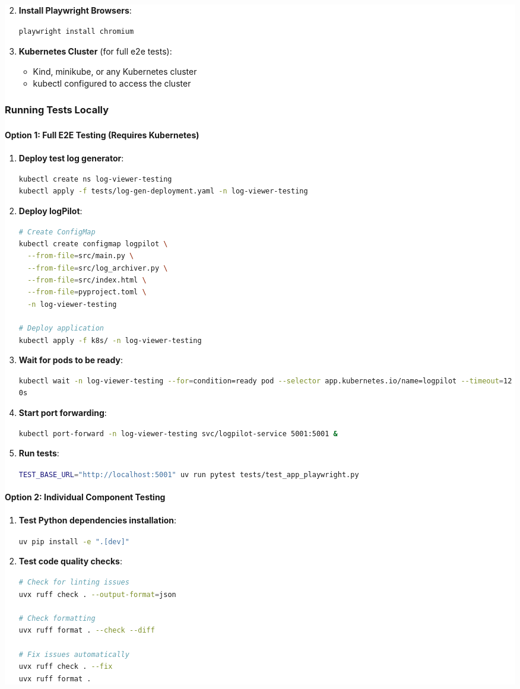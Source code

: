2. **Install Playwright Browsers**:
   ```bash
   playwright install chromium
   ```

3. **Kubernetes Cluster** (for full e2e tests):
   - Kind, minikube, or any Kubernetes cluster
   - kubectl configured to access the cluster

### Running Tests Locally

#### Option 1: Full E2E Testing (Requires Kubernetes)

1. **Deploy test log generator**:
   ```bash
   kubectl create ns log-viewer-testing
   kubectl apply -f tests/log-gen-deployment.yaml -n log-viewer-testing
   ```

2. **Deploy logPilot**:
   ```bash
   # Create ConfigMap
   kubectl create configmap logpilot \
     --from-file=src/main.py \
     --from-file=src/log_archiver.py \
     --from-file=src/index.html \
     --from-file=pyproject.toml \
     -n log-viewer-testing

   # Deploy application
   kubectl apply -f k8s/ -n log-viewer-testing
   ```

3. **Wait for pods to be ready**:
   ```bash
   kubectl wait -n log-viewer-testing --for=condition=ready pod --selector app.kubernetes.io/name=logpilot --timeout=120s
   ```

4. **Start port forwarding**:
   ```bash
   kubectl port-forward -n log-viewer-testing svc/logpilot-service 5001:5001 &
   ```

5. **Run tests**:
   ```bash
   TEST_BASE_URL="http://localhost:5001" uv run pytest tests/test_app_playwright.py
   ```

#### Option 2: Individual Component Testing

1. **Test Python dependencies installation**:
   ```bash
   uv pip install -e ".[dev]"
   ```

2. **Test code quality checks**:
   ```bash
   # Check for linting issues
   uvx ruff check . --output-format=json

   # Check formatting
   uvx ruff format . --check --diff

   # Fix issues automatically
   uvx ruff check . --fix
   uvx ruff format .
   ```
